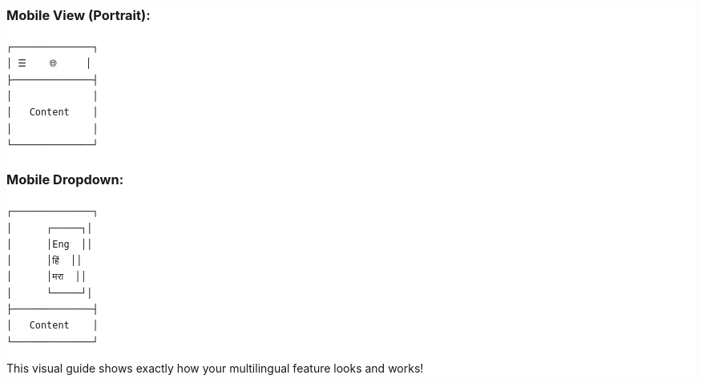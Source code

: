 ### Mobile View (Portrait):
```
┌──────────────┐
│ ☰    🌐     │
├──────────────┤
│              │
│   Content    │
│              │
└──────────────┘
```

### Mobile Dropdown:
```
┌──────────────┐
│      ┌─────┐│
│      │Eng  ││
│      │हिं  ││
│      │मरा  ││
│      └─────┘│
├──────────────┤
│   Content    │
└──────────────┘
```

This visual guide shows exactly how your multilingual feature looks and works!
